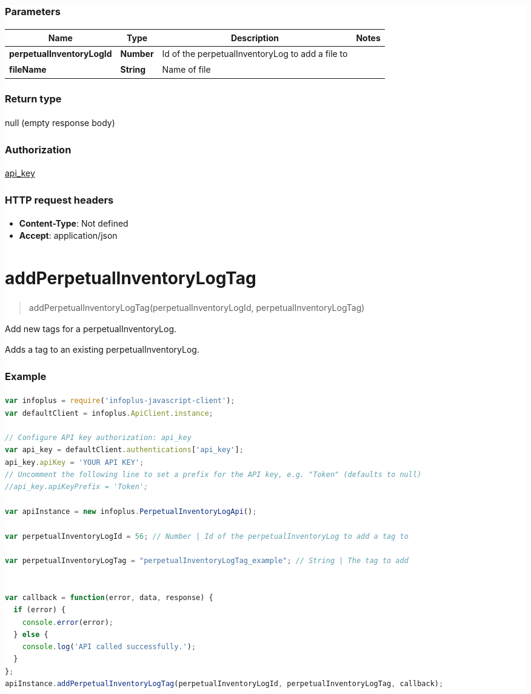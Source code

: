 ### Parameters

Name | Type | Description  | Notes
------------- | ------------- | ------------- | -------------
 **perpetualInventoryLogId** | **Number**| Id of the perpetualInventoryLog to add a file to | 
 **fileName** | **String**| Name of file | 

### Return type

null (empty response body)

### Authorization

[api_key](../README.md#api_key)

### HTTP request headers

 - **Content-Type**: Not defined
 - **Accept**: application/json

<a name="addPerpetualInventoryLogTag"></a>
# **addPerpetualInventoryLogTag**
> addPerpetualInventoryLogTag(perpetualInventoryLogId, perpetualInventoryLogTag)

Add new tags for a perpetualInventoryLog.

Adds a tag to an existing perpetualInventoryLog.

### Example
```javascript
var infoplus = require('infoplus-javascript-client');
var defaultClient = infoplus.ApiClient.instance;

// Configure API key authorization: api_key
var api_key = defaultClient.authentications['api_key'];
api_key.apiKey = 'YOUR API KEY';
// Uncomment the following line to set a prefix for the API key, e.g. "Token" (defaults to null)
//api_key.apiKeyPrefix = 'Token';

var apiInstance = new infoplus.PerpetualInventoryLogApi();

var perpetualInventoryLogId = 56; // Number | Id of the perpetualInventoryLog to add a tag to

var perpetualInventoryLogTag = "perpetualInventoryLogTag_example"; // String | The tag to add


var callback = function(error, data, response) {
  if (error) {
    console.error(error);
  } else {
    console.log('API called successfully.');
  }
};
apiInstance.addPerpetualInventoryLogTag(perpetualInventoryLogId, perpetualInventoryLogTag, callback);
```
